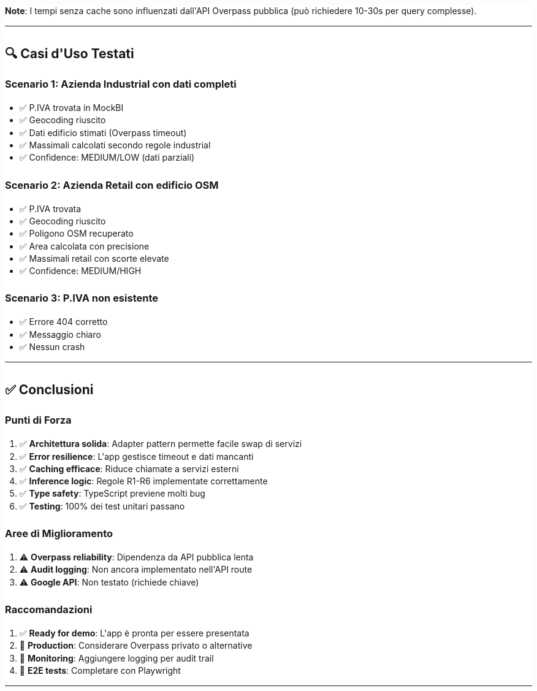 **Note**: I tempi senza cache sono influenzati dall'API Overpass pubblica (può richiedere 10-30s per query complesse).

---

## 🔍 Casi d'Uso Testati

### Scenario 1: Azienda Industrial con dati completi
- ✅ P.IVA trovata in MockBI
- ✅ Geocoding riuscito
- ✅ Dati edificio stimati (Overpass timeout)
- ✅ Massimali calcolati secondo regole industrial
- ✅ Confidence: MEDIUM/LOW (dati parziali)

### Scenario 2: Azienda Retail con edificio OSM
- ✅ P.IVA trovata
- ✅ Geocoding riuscito
- ✅ Poligono OSM recuperato
- ✅ Area calcolata con precisione
- ✅ Massimali retail con scorte elevate
- ✅ Confidence: MEDIUM/HIGH

### Scenario 3: P.IVA non esistente
- ✅ Errore 404 corretto
- ✅ Messaggio chiaro
- ✅ Nessun crash

---

## ✅ Conclusioni

### Punti di Forza
1. ✅ **Architettura solida**: Adapter pattern permette facile swap di servizi
2. ✅ **Error resilience**: L'app gestisce timeout e dati mancanti
3. ✅ **Caching efficace**: Riduce chiamate a servizi esterni
4. ✅ **Inference logic**: Regole R1-R6 implementate correttamente
5. ✅ **Type safety**: TypeScript previene molti bug
6. ✅ **Testing**: 100% dei test unitari passano

### Aree di Miglioramento
1. ⚠️ **Overpass reliability**: Dipendenza da API pubblica lenta
2. ⚠️ **Audit logging**: Non ancora implementato nell'API route
3. ⚠️ **Google API**: Non testato (richiede chiave)

### Raccomandazioni
1. ✅ **Ready for demo**: L'app è pronta per essere presentata
2. 📝 **Production**: Considerare Overpass privato o alternative
3. 📝 **Monitoring**: Aggiungere logging per audit trail
4. 📝 **E2E tests**: Completare con Playwright

---